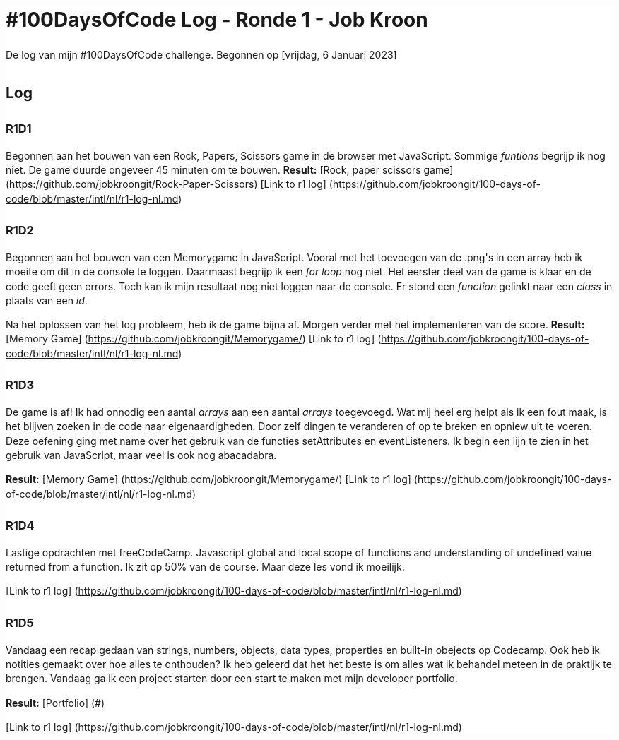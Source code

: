 # #100DaysOfCode Log - Ronde 1 - Job Kroon

De log van mijn #100DaysOfCode challenge. Begonnen op [vrijdag, 6 Januari 2023]

## Log

### R1D1
Begonnen aan het bouwen van een Rock, Papers, Scissors game in de browser met JavaScript. Sommige _funtions_ begrijp ik nog niet. De game duurde ongeveer 45 minuten om te bouwen. **Result:** [Rock, paper scissors game] (https://github.com/jobkroongit/Rock-Paper-Scissors) [Link to r1 log] (https://github.com/jobkroongit/100-days-of-code/blob/master/intl/nl/r1-log-nl.md)

### R1D2
Begonnen aan het bouwen van een Memorygame in JavaScript. Vooral met het toevoegen van de .png's in een array heb ik moeite om dit in de console te loggen. Daarmaast begrijp ik een _for loop_ nog niet. Het eerster deel van de game is klaar en de code geeft geen errors. Toch kan ik mijn resultaat nog niet loggen naar de console. Er stond een _function_ gelinkt naar een _class_ in plaats van een _id_. 

Na het oplossen van het log probleem, heb ik de game bijna af. Morgen verder met het implementeren van de score.
**Result:** [Memory Game] (https://github.com/jobkroongit/Memorygame/)
[Link to r1 log] (https://github.com/jobkroongit/100-days-of-code/blob/master/intl/nl/r1-log-nl.md)

### R1D3
De game is af! Ik had onnodig een aantal _arrays_ aan een aantal _arrays_ toegevoegd. Wat mij heel erg helpt als ik een fout maak, is het blijven zoeken in de code naar eigenaardigheden. Door zelf dingen te veranderen of op te breken en opniew uit te voeren. Deze oefening ging met name over het gebruik van de functies setAttributes en eventListeners. Ik begin een lijn te zien in het gebruik van JavaScript, maar veel is ook nog abacadabra.

**Result:** [Memory Game] (https://github.com/jobkroongit/Memorygame/)
[Link to r1 log] (https://github.com/jobkroongit/100-days-of-code/blob/master/intl/nl/r1-log-nl.md)

### R1D4
Lastige opdrachten met freeCodeCamp. Javascript global and local scope of functions and understanding of undefined value returned from a function. Ik zit op 50% van de course. Maar deze les vond ik moeilijk.

[Link to r1 log] (https://github.com/jobkroongit/100-days-of-code/blob/master/intl/nl/r1-log-nl.md)

### R1D5
Vandaag een recap gedaan van strings, numbers, objects, data types, properties en built-in obejects op Codecamp. Ook heb ik notities gemaakt over hoe alles te onthouden? Ik heb geleerd dat het het beste is om alles wat ik behandel meteen in de praktijk te brengen. Vandaag ga ik een project starten door een start te maken met mijn developer portfolio.

**Result:** [Portfolio] (#)

[Link to r1 log] (https://github.com/jobkroongit/100-days-of-code/blob/master/intl/nl/r1-log-nl.md)
